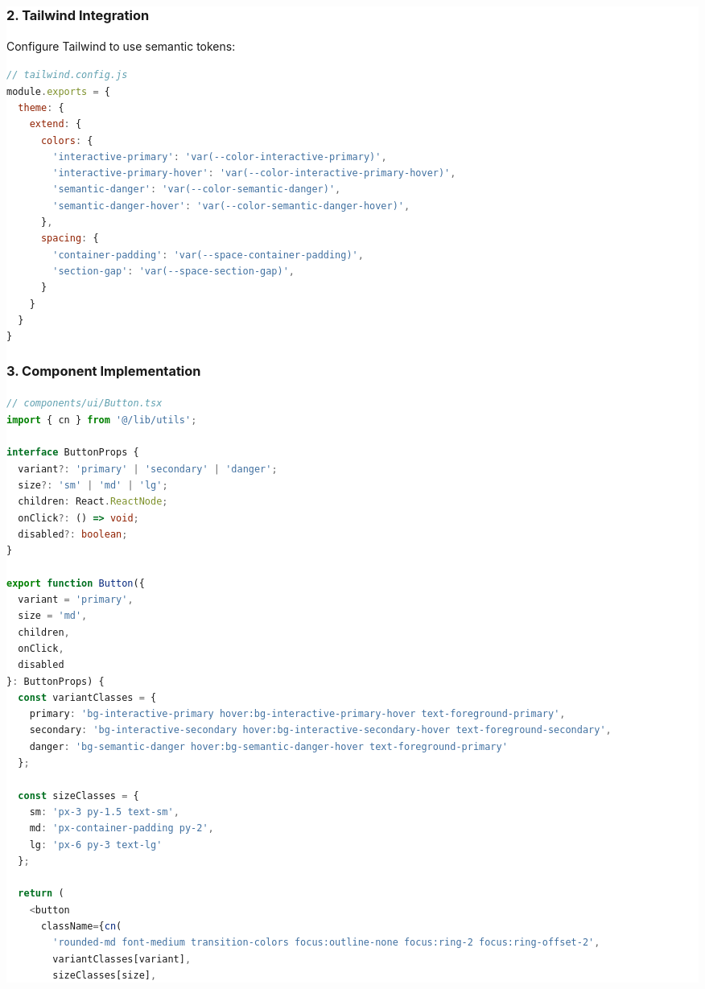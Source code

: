 ### 2. Tailwind Integration

Configure Tailwind to use semantic tokens:

```javascript
// tailwind.config.js
module.exports = {
  theme: {
    extend: {
      colors: {
        'interactive-primary': 'var(--color-interactive-primary)',
        'interactive-primary-hover': 'var(--color-interactive-primary-hover)',
        'semantic-danger': 'var(--color-semantic-danger)',
        'semantic-danger-hover': 'var(--color-semantic-danger-hover)',
      },
      spacing: {
        'container-padding': 'var(--space-container-padding)',
        'section-gap': 'var(--space-section-gap)',
      }
    }
  }
}
```

### 3. Component Implementation

```typescript
// components/ui/Button.tsx
import { cn } from '@/lib/utils';

interface ButtonProps {
  variant?: 'primary' | 'secondary' | 'danger';
  size?: 'sm' | 'md' | 'lg';
  children: React.ReactNode;
  onClick?: () => void;
  disabled?: boolean;
}

export function Button({ 
  variant = 'primary', 
  size = 'md', 
  children, 
  onClick, 
  disabled 
}: ButtonProps) {
  const variantClasses = {
    primary: 'bg-interactive-primary hover:bg-interactive-primary-hover text-foreground-primary',
    secondary: 'bg-interactive-secondary hover:bg-interactive-secondary-hover text-foreground-secondary',
    danger: 'bg-semantic-danger hover:bg-semantic-danger-hover text-foreground-primary'
  };

  const sizeClasses = {
    sm: 'px-3 py-1.5 text-sm',
    md: 'px-container-padding py-2',
    lg: 'px-6 py-3 text-lg'
  };

  return (
    <button
      className={cn(
        'rounded-md font-medium transition-colors focus:outline-none focus:ring-2 focus:ring-offset-2',
        variantClasses[variant],
        sizeClasses[size],
```